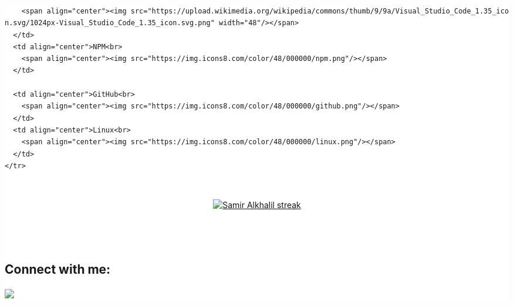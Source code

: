         <span align="center"><img src="https://upload.wikimedia.org/wikipedia/commons/thumb/9/9a/Visual_Studio_Code_1.35_icon.svg/1024px-Visual_Studio_Code_1.35_icon.svg.png" width="48"/></span>
      </td>
      <td align="center">NPM<br>
        <span align="center"><img src="https://img.icons8.com/color/48/000000/npm.png"/></span>
      </td>

      <td align="center">GitHub<br>
        <span align="center"><img src="https://img.icons8.com/color/48/000000/github.png"/></span>
      </td>
      <td align="center">Linux<br>
        <span align="center"><img src="https://img.icons8.com/color/48/000000/linux.png"/></span>
      </td>
    </tr>   
  </tbody>
</table>
</p>

<br/>

<p align="center">
    <a href="https://github.com/samir1997s/github-readme-streak-stats">
        <img title="🔥 Get streak stats for your profile at git.io/streak-stats" alt="Samir Alkhalil streak" src="https://github-readme-streak-stats.herokuapp.com/?user=samir1997s&theme=black-ice&hide_border=true&stroke=0000&background=060A0CD0"/>
    </a>
</p>

<br/>
<br/>

## Connect with me:

<p align="center">

<a href = "https://www.linkedin.com/in/samir-alkhalil-66bb9a170/" target="_blank"><img src="https://img.icons8.com/fluent/48/000000/linkedin.png"/></a>

</p>
